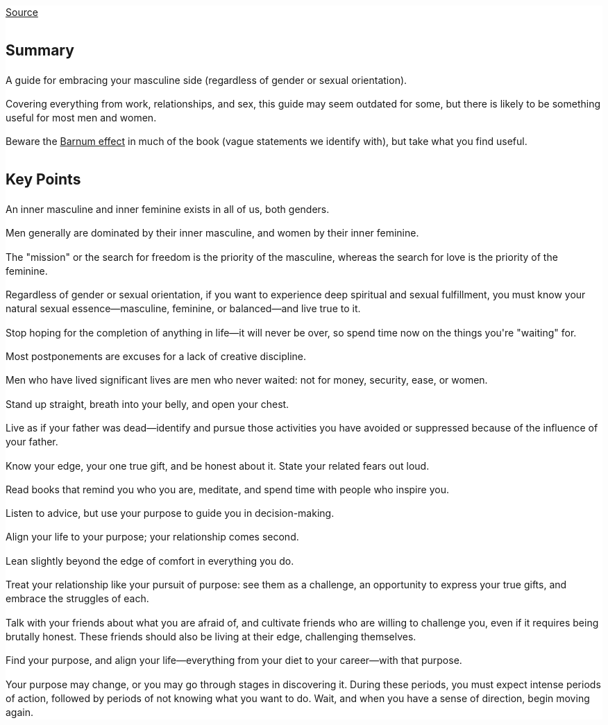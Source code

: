 [Source](https://www.grahammann.net/book-notes/the-way-of-the-superior-man-david-deida)

## Summary

A guide for embracing your masculine side (regardless of gender or sexual orientation).

Covering everything from work, relationships, and sex, this guide may seem outdated for some, but there is likely to be something useful for most men and women.

Beware the [Barnum effect](https://en.wikipedia.org/wiki/Barnum_effect) in much of the book (vague statements we identify with), but take what you find useful.

## Key Points

An inner masculine and inner feminine exists in all of us, both genders.

Men generally are dominated by their inner masculine, and women by their inner feminine.

The "mission" or the search for freedom is the priority of the masculine, whereas the search for love is the priority of the feminine.

Regardless of gender or sexual orientation, if you want to experience deep spiritual and sexual fulfillment, you must know your natural sexual essence—masculine, feminine, or balanced—and live true to it.

Stop hoping for the completion of anything in life—it will never be over, so spend time now on the things you're "waiting" for.

Most postponements are excuses for a lack of creative discipline.

Men who have lived significant lives are men who never waited: not for money, security, ease, or women.

Stand up straight, breath into your belly, and open your chest.

Live as if your father was dead—identify and pursue those activities you have avoided or suppressed because of the influence of your father.

Know your edge, your one true gift, and be honest about it. State your related fears out loud.

Read books that remind you who you are, meditate, and spend time with people who inspire you.

Listen to advice, but use your purpose to guide you in decision-making.

Align your life to your purpose; your relationship comes second.

Lean slightly beyond the edge of comfort in everything you do.

Treat your relationship like your pursuit of purpose: see them as a challenge, an opportunity to express your true gifts, and embrace the struggles of each.

Talk with your friends about what you are afraid of, and cultivate friends who are willing to challenge you, even if it requires being brutally honest. These friends should also be living at their edge, challenging themselves.

Find your purpose, and align your life—everything from your diet to your career—with that purpose.

Your purpose may change, or you may go through stages in discovering it. During these periods, you must expect intense periods of action, followed by periods of not knowing what you want to do. Wait, and when you have a sense of direction, begin moving again.
